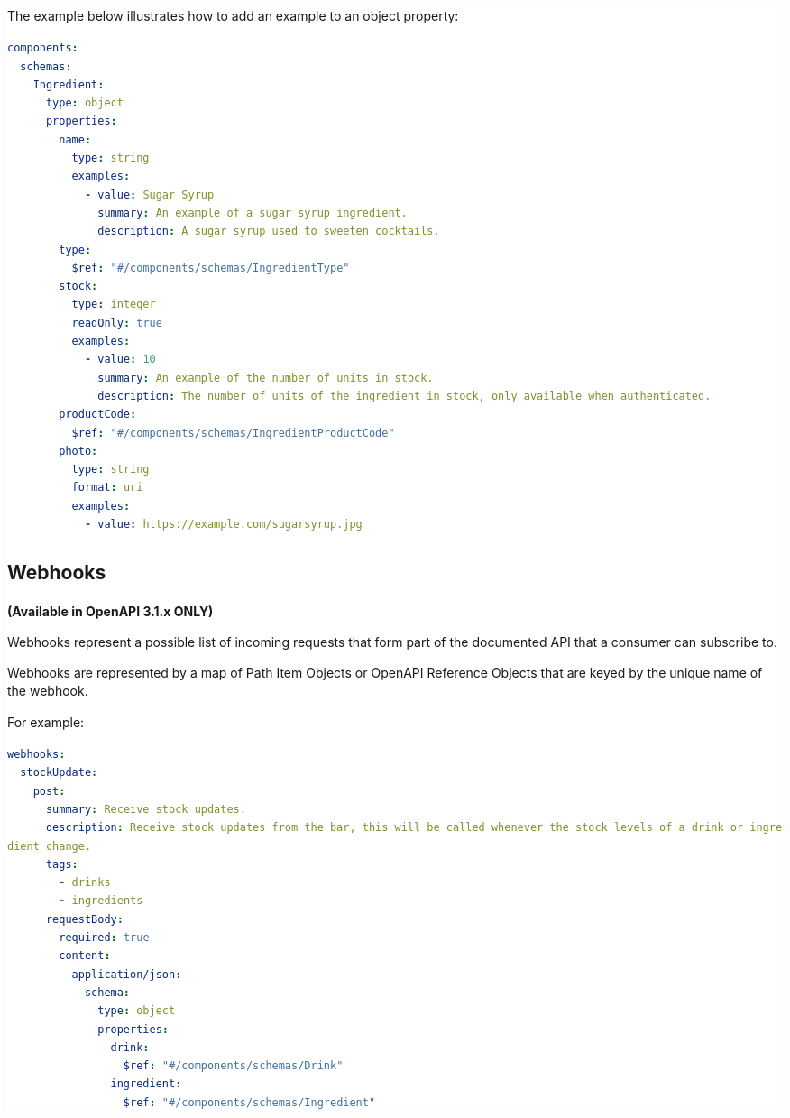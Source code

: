 The example below illustrates how to add an example to an object property:

```yaml
components:
  schemas:
    Ingredient:
      type: object
      properties:
        name:
          type: string
          examples:
            - value: Sugar Syrup
              summary: An example of a sugar syrup ingredient.
              description: A sugar syrup used to sweeten cocktails.
        type:
          $ref: "#/components/schemas/IngredientType"
        stock:
          type: integer
          readOnly: true
          examples:
            - value: 10
              summary: An example of the number of units in stock.
              description: The number of units of the ingredient in stock, only available when authenticated.
        productCode:
          $ref: "#/components/schemas/IngredientProductCode"
        photo:
          type: string
          format: uri
          examples:
            - value: https://example.com/sugarsyrup.jpg
```

## Webhooks

**(Available in OpenAPI 3.1.x ONLY)** 

Webhooks represent a possible list of incoming requests that form part of the documented API that a consumer can subscribe to.

Webhooks are represented by a map of [Path Item Objects](#path-item-object) or [OpenAPI Reference Objects](#openapi-reference-object) that are keyed by the unique name of the webhook.

For example:

```yaml
webhooks:
  stockUpdate:
    post:
      summary: Receive stock updates.
      description: Receive stock updates from the bar, this will be called whenever the stock levels of a drink or ingredient change.
      tags:
        - drinks
        - ingredients
      requestBody:
        required: true
        content:
          application/json:
            schema:
              type: object
              properties:
                drink:
                  $ref: "#/components/schemas/Drink"
                ingredient:
                  $ref: "#/components/schemas/Ingredient"
```